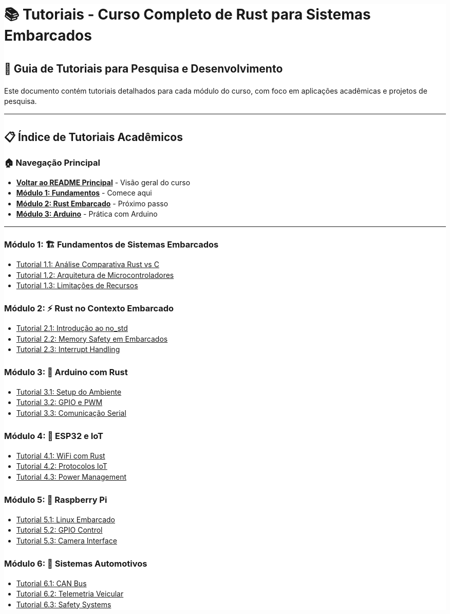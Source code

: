 # 📚 Tutoriais - Curso Completo de Rust para Sistemas Embarcados

## 🎯 **Guia de Tutoriais para Pesquisa e Desenvolvimento**

Este documento contém tutoriais detalhados para cada módulo do curso, com foco em aplicações acadêmicas e projetos de pesquisa.

---

## 📋 **Índice de Tutoriais Acadêmicos**

### **🏠 Navegação Principal**
- [**Voltar ao README Principal**](README.md) - Visão geral do curso
- [**Módulo 1: Fundamentos**](modulo-01-fundamentos-embarcados/README.md) - Comece aqui
- [**Módulo 2: Rust Embarcado**](modulo-02-rust-embarcado/README.md) - Próximo passo
- [**Módulo 3: Arduino**](modulo-03-arduino-rust/README.md) - Prática com Arduino

---

### **Módulo 1: 🏗️ Fundamentos de Sistemas Embarcados**
- [Tutorial 1.1: Análise Comparativa Rust vs C](#tutorial-11-análise-comparativa-rust-vs-c)
- [Tutorial 1.2: Arquitetura de Microcontroladores](#tutorial-12-arquitetura-de-microcontroladores)
- [Tutorial 1.3: Limitações de Recursos](#tutorial-13-limitações-de-recursos)

### **Módulo 2: ⚡ Rust no Contexto Embarcado**
- [Tutorial 2.1: Introdução ao no_std](#tutorial-21-introdução-ao-no_std)
- [Tutorial 2.2: Memory Safety em Embarcados](#tutorial-22-memory-safety-em-embarcados)
- [Tutorial 2.3: Interrupt Handling](#tutorial-23-interrupt-handling)

### **Módulo 3: 🔧 Arduino com Rust**
- [Tutorial 3.1: Setup do Ambiente](#tutorial-31-setup-do-ambiente)
- [Tutorial 3.2: GPIO e PWM](#tutorial-32-gpio-e-pwm)
- [Tutorial 3.3: Comunicação Serial](#tutorial-33-comunicação-serial)

### **Módulo 4: 📡 ESP32 e IoT**
- [Tutorial 4.1: WiFi com Rust](#tutorial-41-wifi-com-rust)
- [Tutorial 4.2: Protocolos IoT](#tutorial-42-protocolos-iot)
- [Tutorial 4.3: Power Management](#tutorial-43-power-management)

### **Módulo 5: 🍓 Raspberry Pi**
- [Tutorial 5.1: Linux Embarcado](#tutorial-51-linux-embarcado)
- [Tutorial 5.2: GPIO Control](#tutorial-52-gpio-control)
- [Tutorial 5.3: Camera Interface](#tutorial-53-camera-interface)

### **Módulo 6: 🚗 Sistemas Automotivos**
- [Tutorial 6.1: CAN Bus](#tutorial-61-can-bus)
- [Tutorial 6.2: Telemetria Veicular](#tutorial-62-telemetria-veicular)
- [Tutorial 6.3: Safety Systems](#tutorial-63-safety-systems)
